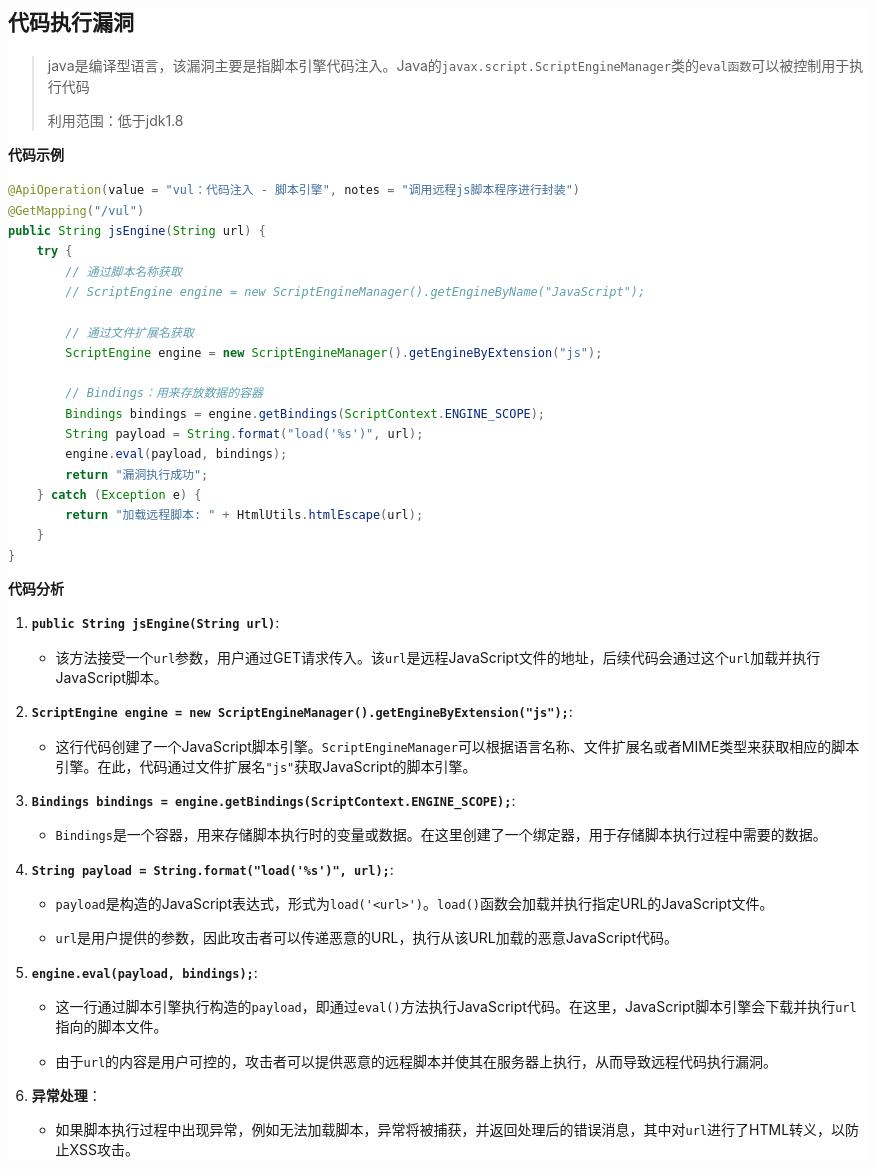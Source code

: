 ## 代码执行漏洞

> java是编译型语⾔，该漏洞主要是指脚本引擎代码注⼊。Java的`javax.script.ScriptEngineManager`类的`eval函数`可以被控制⽤于执⾏代码
>
> 利用范围：低于jdk1.8

**代码示例**

```java
@ApiOperation(value = "vul：代码注入 - 脚本引擎", notes = "调用远程js脚本程序进行封装")
@GetMapping("/vul")
public String jsEngine(String url) {
    try {
        // 通过脚本名称获取
        // ScriptEngine engine = new ScriptEngineManager().getEngineByName("JavaScript");

        // 通过文件扩展名获取
        ScriptEngine engine = new ScriptEngineManager().getEngineByExtension("js");

        // Bindings：用来存放数据的容器
        Bindings bindings = engine.getBindings(ScriptContext.ENGINE_SCOPE);
        String payload = String.format("load('%s')", url);
        engine.eval(payload, bindings);
        return "漏洞执行成功";
    } catch (Exception e) {
        return "加载远程脚本: " + HtmlUtils.htmlEscape(url);
    }
}
```



**代码分析**

1. **`public String jsEngine(String url)`**:
   - 该方法接受一个`url`参数，用户通过GET请求传入。该`url`是远程JavaScript文件的地址，后续代码会通过这个`url`加载并执行JavaScript脚本。

2. **`ScriptEngine engine = new ScriptEngineManager().getEngineByExtension("js");`**:
   - 这行代码创建了一个JavaScript脚本引擎。`ScriptEngineManager`可以根据语言名称、文件扩展名或者MIME类型来获取相应的脚本引擎。在此，代码通过文件扩展名`"js"`获取JavaScript的脚本引擎。

3. **`Bindings bindings = engine.getBindings(ScriptContext.ENGINE_SCOPE);`**:
   - `Bindings`是一个容器，用来存储脚本执行时的变量或数据。在这里创建了一个绑定器，用于存储脚本执行过程中需要的数据。

4. **`String payload = String.format("load('%s')", url);`**:

   - `payload`是构造的JavaScript表达式，形式为`load('<url>')`。`load()`函数会加载并执行指定URL的JavaScript文件。

   - `url`是用户提供的参数，因此攻击者可以传递恶意的URL，执行从该URL加载的恶意JavaScript代码。

5. **`engine.eval(payload, bindings);`**:

   - 这一行通过脚本引擎执行构造的`payload`，即通过`eval()`方法执行JavaScript代码。在这里，JavaScript脚本引擎会下载并执行`url`指向的脚本文件。

   - 由于`url`的内容是用户可控的，攻击者可以提供恶意的远程脚本并使其在服务器上执行，从而导致远程代码执行漏洞。

6. **异常处理**：
   - 如果脚本执行过程中出现异常，例如无法加载脚本，异常将被捕获，并返回处理后的错误消息，其中对`url`进行了HTML转义，以防止XSS攻击。
